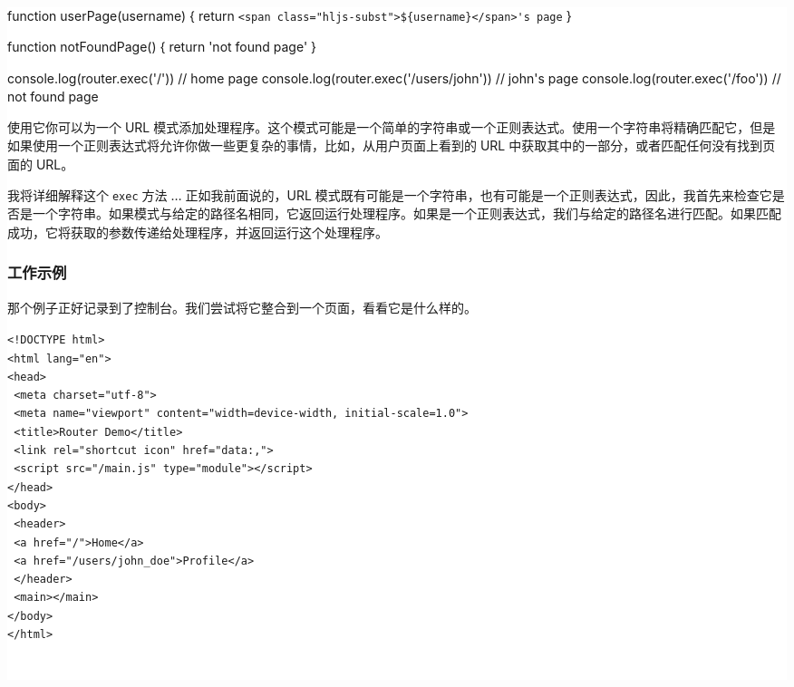 <span class="hljs-function"><span class="hljs-keyword">function</span> <span class="hljs-title">userPage</span>(<span class="hljs-params">username</span>) </span>{
    <span class="hljs-keyword">return</span> <span class="hljs-string">`<span class="hljs-subst">${username}</span>'s page`</span>
}

<span class="hljs-function"><span class="hljs-keyword">function</span> <span class="hljs-title">notFoundPage</span>(<span class="hljs-params"></span>) </span>{
    <span class="hljs-keyword">return</span> <span class="hljs-string">'not found page'</span>
}

<span class="hljs-built_in">console</span>.log(router.exec(<span class="hljs-string">'/'</span>)) <span class="hljs-comment">// home page</span>
<span class="hljs-built_in">console</span>.log(router.exec(<span class="hljs-string">'/users/john'</span>)) <span class="hljs-comment">// john's page</span>
<span class="hljs-built_in">console</span>.log(router.exec(<span class="hljs-string">'/foo'</span>)) <span class="hljs-comment">// not found page</span>

</code></pre><p>使用它你可以为一个 URL 模式添加处理程序。这个模式可能是一个简单的字符串或一个正则表达式。使用一个字符串将精确匹配它，但是如果使用一个正则表达式将允许你做一些更复杂的事情，比如，从用户页面上看到的 URL 中获取其中的一部分，或者匹配任何没有找到页面的 URL。</p>
<p>我将详细解释这个 <code>exec</code> 方法 … 正如我前面说的，URL 模式既有可能是一个字符串，也有可能是一个正则表达式，因此，我首先来检查它是否是一个字符串。如果模式与给定的路径名相同，它返回运行处理程序。如果是一个正则表达式，我们与给定的路径名进行匹配。如果匹配成功，它将获取的参数传递给处理程序，并返回运行这个处理程序。</p>
<h3><a href="#工作示例"></a>工作示例</h3>
<p>那个例子正好记录到了控制台。我们尝试将它整合到一个页面，看看它是什么样的。</p>
<pre><code class="hljs xml"><span class="hljs-meta">&lt;!DOCTYPE html&gt;</span>
<span class="hljs-tag">&lt;<span class="hljs-name">html</span> <span class="hljs-attr">lang</span>=<span class="hljs-string">"en"</span>&gt;</span>
<span class="hljs-tag">&lt;<span class="hljs-name">head</span>&gt;</span>
 <span class="hljs-tag">&lt;<span class="hljs-name">meta</span> <span class="hljs-attr">charset</span>=<span class="hljs-string">"utf-8"</span>&gt;</span>
 <span class="hljs-tag">&lt;<span class="hljs-name">meta</span> <span class="hljs-attr">name</span>=<span class="hljs-string">"viewport"</span> <span class="hljs-attr">content</span>=<span class="hljs-string">"width=device-width, initial-scale=1.0"</span>&gt;</span>
 <span class="hljs-tag">&lt;<span class="hljs-name">title</span>&gt;</span>Router Demo<span class="hljs-tag">&lt;/<span class="hljs-name">title</span>&gt;</span>
 <span class="hljs-tag">&lt;<span class="hljs-name">link</span> <span class="hljs-attr">rel</span>=<span class="hljs-string">"shortcut icon"</span> <span class="hljs-attr">href</span>=<span class="hljs-string">"data:,"</span>&gt;</span>
 <span class="hljs-tag">&lt;<span class="hljs-name">script</span> <span class="hljs-attr">src</span>=<span class="hljs-string">"/main.js"</span> <span class="hljs-attr">type</span>=<span class="hljs-string">"module"</span>&gt;</span><span class="undefined"></span><span class="hljs-tag">&lt;/<span class="hljs-name">script</span>&gt;</span>
<span class="hljs-tag">&lt;/<span class="hljs-name">head</span>&gt;</span>
<span class="hljs-tag">&lt;<span class="hljs-name">body</span>&gt;</span>
 <span class="hljs-tag">&lt;<span class="hljs-name">header</span>&gt;</span>
 <span class="hljs-tag">&lt;<span class="hljs-name">a</span> <span class="hljs-attr">href</span>=<span class="hljs-string">"/"</span>&gt;</span>Home<span class="hljs-tag">&lt;/<span class="hljs-name">a</span>&gt;</span>
 <span class="hljs-tag">&lt;<span class="hljs-name">a</span> <span class="hljs-attr">href</span>=<span class="hljs-string">"/users/john_doe"</span>&gt;</span>Profile<span class="hljs-tag">&lt;/<span class="hljs-name">a</span>&gt;</span>
 <span class="hljs-tag">&lt;/<span class="hljs-name">header</span>&gt;</span>
 <span class="hljs-tag">&lt;<span class="hljs-name">main</span>&gt;</span><span class="hljs-tag">&lt;/<span class="hljs-name">main</span>&gt;</span>
<span class="hljs-tag">&lt;/<span class="hljs-name">body</span>&gt;</span>
<span class="hljs-tag">&lt;/<span class="hljs-name">html</span>&gt;</span>

